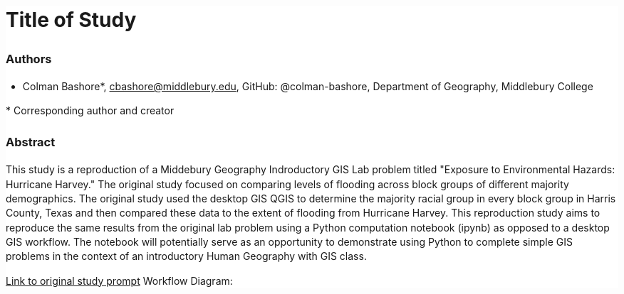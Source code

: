 # Title of Study

### Authors

- Colman Bashore\*, cbashore@middlebury.edu, GitHub: @colman-bashore, Department of Geography, Middlebury College

\* Corresponding author and creator

### Abstract

This study is a reproduction of a Middebury Geography Indroductory GIS Lab problem titled "Exposure to Environmental Hazards: Hurricane Harvey." The original study focused on comparing levels of flooding across block groups of different majority demographics. The original study used the desktop GIS QGIS to determine the majority racial group in every block group in Harris County, Texas and then compared these data to the extent of flooding from Hurricane Harvey. This reproduction study aims to reproduce the same results from the original lab problem using a Python computation notebook (ipynb) as opposed to a desktop GIS workflow. The notebook will potentially serve as an opportunity to demonstrate using Python to complete simple GIS problems in the context of an introductory Human Geography with GIS class. 

[Link to original study prompt](https://drive.google.com/file/d/1l_bylAyBrcuvR5PYj_I3jSKbu04dz5Wh/view)
Workflow Diagram: